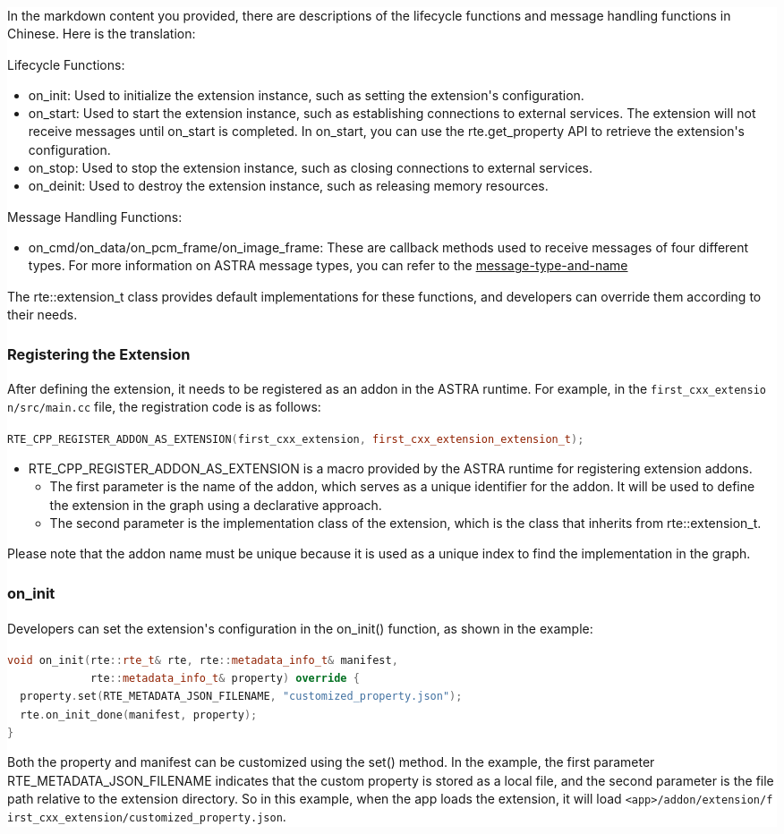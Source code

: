 In the markdown content you provided, there are descriptions of the lifecycle functions and message handling functions in Chinese. Here is the translation:

Lifecycle Functions:

- on_init: Used to initialize the extension instance, such as setting the extension's configuration.
- on_start: Used to start the extension instance, such as establishing connections to external services. The extension will not receive messages until on_start is completed. In on_start, you can use the rte.get_property API to retrieve the extension's configuration.
- on_stop: Used to stop the extension instance, such as closing connections to external services.
- on_deinit: Used to destroy the extension instance, such as releasing memory resources.

Message Handling Functions:

- on_cmd/on_data/on_pcm_frame/on_image_frame: These are callback methods used to receive messages of four different types. For more information on ASTRA message types, you can refer to the [message-type-and-name](../message-type-and-name.md)

The rte::extension_t class provides default implementations for these functions, and developers can override them according to their needs.

### Registering the Extension

After defining the extension, it needs to be registered as an addon in the ASTRA runtime. For example, in the `first_cxx_extension/src/main.cc` file, the registration code is as follows:

``` C++
RTE_CPP_REGISTER_ADDON_AS_EXTENSION(first_cxx_extension, first_cxx_extension_extension_t);
```

- RTE_CPP_REGISTER_ADDON_AS_EXTENSION is a macro provided by the ASTRA runtime for registering extension addons.
  - The first parameter is the name of the addon, which serves as a unique identifier for the addon. It will be used to define the extension in the graph using a declarative approach.
  - The second parameter is the implementation class of the extension, which is the class that inherits from rte::extension_t.

Please note that the addon name must be unique because it is used as a unique index to find the implementation in the graph.

### on_init

Developers can set the extension's configuration in the on_init() function, as shown in the example:

``` C++
void on_init(rte::rte_t& rte, rte::metadata_info_t& manifest,
             rte::metadata_info_t& property) override {
  property.set(RTE_METADATA_JSON_FILENAME, "customized_property.json");
  rte.on_init_done(manifest, property);
}
```

Both the property and manifest can be customized using the set() method. In the example, the first parameter RTE_METADATA_JSON_FILENAME indicates that the custom property is stored as a local file, and the second parameter is the file path relative to the extension directory. So in this example, when the app loads the extension, it will load `<app>/addon/extension/first_cxx_extension/customized_property.json`.
